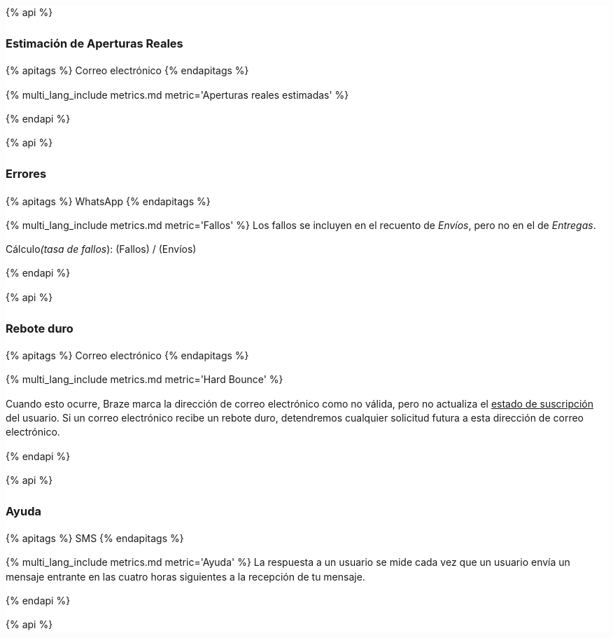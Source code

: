 {% api %}

### Estimación de Aperturas Reales

{% apitags %}
Correo electrónico
{% endapitags %}

{% multi_lang_include metrics.md metric='Aperturas reales estimadas' %}

{% endapi %}

{% api %}

### Errores

{% apitags %}
WhatsApp
{% endapitags %}

{% multi_lang_include metrics.md metric='Fallos' %} Los fallos se incluyen en el recuento de <i>Envíos</i>, pero no en el de <i>Entregas</i>.</td>

<span class="calculation-line">Cálculo<i>(tasa de fallos</i>): (Fallos) / (Envíos)</span>

{% endapi %}

{% api %}

### Rebote duro

{% apitags %}
Correo electrónico
{% endapitags %}

{% multi_lang_include metrics.md metric='Hard Bounce' %} 

Cuando esto ocurre, Braze marca la dirección de correo electrónico como no válida, pero no actualiza el [estado de suscripción]({{site.baseurl}}/user_guide/message_building_by_channel/email/managing_user_subscriptions/) del usuario. Si un correo electrónico recibe un rebote duro, detendremos cualquier solicitud futura a esta dirección de correo electrónico.

{% endapi %}

{% api %}

### Ayuda

{% apitags %}
SMS
{% endapitags %}

{% multi_lang_include metrics.md metric='Ayuda' %} La respuesta a un usuario se mide cada vez que un usuario envía un mensaje entrante en las cuatro horas siguientes a la recepción de tu mensaje.

{% endapi %}

{% api %}
